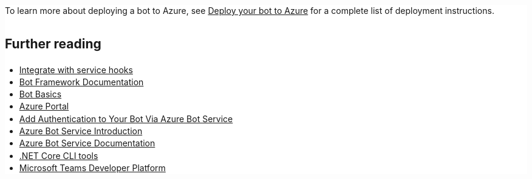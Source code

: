 To learn more about deploying a bot to Azure, see [Deploy your bot to Azure](https://aka.ms/azuredeployment) for a complete list of deployment instructions.

## Further reading
- [Integrate with service hooks](https://learn.microsoft.com/en-us/azure/devops/service-hooks/overview?source=recommendations&view=azure-devops)
- [Bot Framework Documentation](https://docs.botframework.com)
- [Bot Basics](https://docs.microsoft.com/azure/bot-service/bot-builder-basics?view=azure-bot-service-4.0)
- [Azure Portal](https://portal.azure.com)
- [Add Authentication to Your Bot Via Azure Bot Service](https://docs.microsoft.com/en-us/azure/bot-service/bot-builder-authentication?view=azure-bot-service-4.0&tabs=csharp)
- [Azure Bot Service Introduction](https://docs.microsoft.com/azure/bot-service/bot-service-overview-introduction?view=azure-bot-service-4.0)
- [Azure Bot Service Documentation](https://docs.microsoft.com/azure/bot-service/?view=azure-bot-service-4.0)
- [.NET Core CLI tools](https://docs.microsoft.com/en-us/dotnet/core/tools/?tabs=netcore2x)
- [Microsoft Teams Developer Platform](https://docs.microsoft.com/en-us/microsoftteams/platform/)
